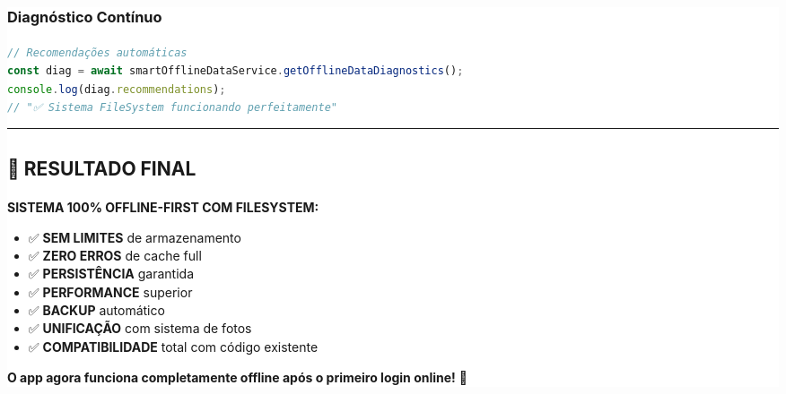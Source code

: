### **Diagnóstico Contínuo**
```javascript
// Recomendações automáticas
const diag = await smartOfflineDataService.getOfflineDataDiagnostics();
console.log(diag.recommendations);
// "✅ Sistema FileSystem funcionando perfeitamente"
```

---

## 🎉 **RESULTADO FINAL**

**SISTEMA 100% OFFLINE-FIRST COM FILESYSTEM:**

- ✅ **SEM LIMITES** de armazenamento
- ✅ **ZERO ERROS** de cache full  
- ✅ **PERSISTÊNCIA** garantida
- ✅ **PERFORMANCE** superior
- ✅ **BACKUP** automático
- ✅ **UNIFICAÇÃO** com sistema de fotos
- ✅ **COMPATIBILIDADE** total com código existente

**O app agora funciona completamente offline após o primeiro login online!** 🚀 